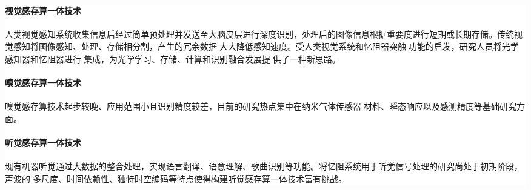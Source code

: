 #### 视觉感存算一体技术

   人类视觉感知系统收集信息后经过简单预处理并发送至大脑皮层进行深度识别，处理后的图像信息根据重要度进行短期或长期存储。传统视觉感知将图像感知、处理、存储相分割，产生的冗余数据 大大降低感知速度。受人类视觉系统和忆阻器突触 功能的启发，研究人员将光学感知器和忆阻器进行 集成，为光学学习、存储、计算和识别融合发展提 供了一种新思路。

#### 嗅觉感存算一体技术

​    嗅觉感存算技术起步较晚、应用范围小且识别精度较差，目前的研究热点集中在纳米气体传感器 材料、瞬态响应以及感测精度等基础研究方面。

#### 听觉感存算一体技术

​    现有机器听觉通过大数据的整合处理，实现语言翻译、语意理解、歌曲识别等功能。将忆阻系统用于听觉信号处理的研究尚处于初期阶段，声波的 多尺度、时间依赖性、独特时空编码等特点使得构建听觉感存算一体技术富有挑战。
